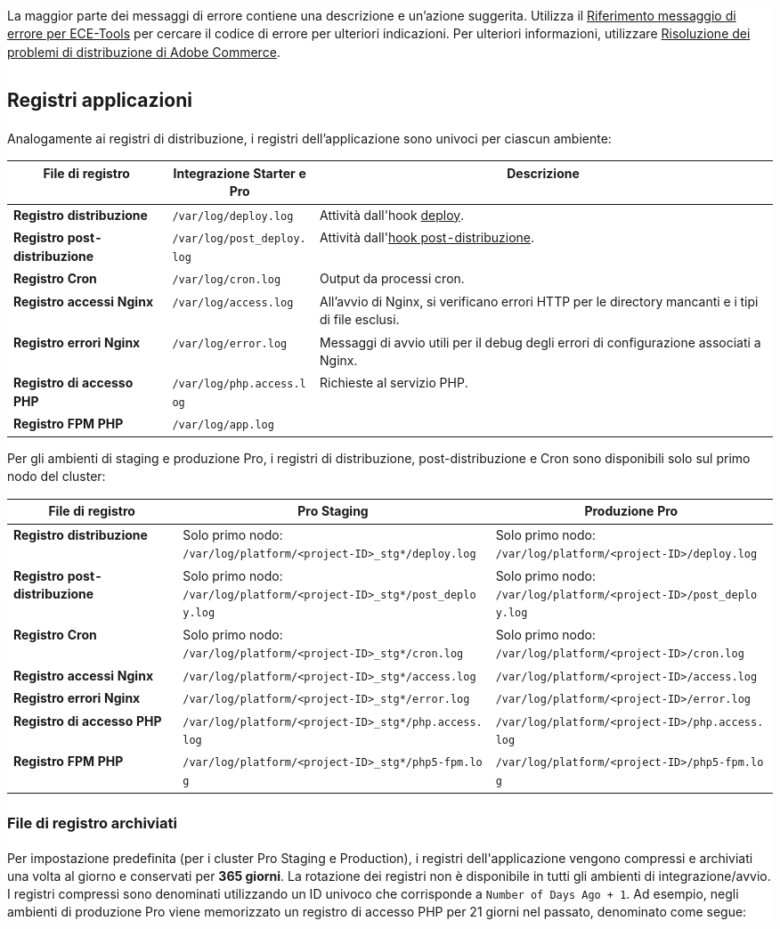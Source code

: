 La maggior parte dei messaggi di errore contiene una descrizione e un’azione suggerita. Utilizza il [Riferimento messaggio di errore per ECE-Tools](../dev-tools/error-reference.md) per cercare il codice di errore per ulteriori indicazioni. Per ulteriori informazioni, utilizzare [Risoluzione dei problemi di distribuzione di Adobe Commerce](https://experienceleague.adobe.com/docs/commerce-knowledge-base/kb/troubleshooting/deployment/magento-deployment-troubleshooter.html?lang=it).

## Registri applicazioni

Analogamente ai registri di distribuzione, i registri dell’applicazione sono univoci per ciascun ambiente:

| File di registro | Integrazione Starter e Pro | Descrizione |
| ------------------- | --------------------------- | ------------------------------------------------- |
| **Registro distribuzione** | `/var/log/deploy.log` | Attività dall&#39;hook [deploy](../application/hooks-property.md). |
| **Registro post-distribuzione** | `/var/log/post_deploy.log` | Attività dall&#39;[hook post-distribuzione](../application/hooks-property.md). |
| **Registro Cron** | `/var/log/cron.log` | Output da processi cron. |
| **Registro accessi Nginx** | `/var/log/access.log` | All’avvio di Nginx, si verificano errori HTTP per le directory mancanti e i tipi di file esclusi. |
| **Registro errori Nginx** | `/var/log/error.log` | Messaggi di avvio utili per il debug degli errori di configurazione associati a Nginx. |
| **Registro di accesso PHP** | `/var/log/php.access.log` | Richieste al servizio PHP. |
| **Registro FPM PHP** | `/var/log/app.log` | |

Per gli ambienti di staging e produzione Pro, i registri di distribuzione, post-distribuzione e Cron sono disponibili solo sul primo nodo del cluster:

| File di registro | Pro Staging | Produzione Pro |
| ------------------- | --------------------------------------------------- | ----------------------------------------------- |
| **Registro distribuzione** | Solo primo nodo:<br>`/var/log/platform/<project-ID>_stg*/deploy.log` | Solo primo nodo:<br>`/var/log/platform/<project-ID>/deploy.log` |
| **Registro post-distribuzione** | Solo primo nodo:<br>`/var/log/platform/<project-ID>_stg*/post_deploy.log` | Solo primo nodo:<br>`/var/log/platform/<project-ID>/post_deploy.log` |
| **Registro Cron** | Solo primo nodo:<br>`/var/log/platform/<project-ID>_stg*/cron.log` | Solo primo nodo:<br>`/var/log/platform/<project-ID>/cron.log` |
| **Registro accessi Nginx** | `/var/log/platform/<project-ID>_stg*/access.log` | `/var/log/platform/<project-ID>/access.log` |
| **Registro errori Nginx** | `/var/log/platform/<project-ID>_stg*/error.log` | `/var/log/platform/<project-ID>/error.log` |
| **Registro di accesso PHP** | `/var/log/platform/<project-ID>_stg*/php.access.log` | `/var/log/platform/<project-ID>/php.access.log` |
| **Registro FPM PHP** | `/var/log/platform/<project-ID>_stg*/php5-fpm.log` | `/var/log/platform/<project-ID>/php5-fpm.log` |

### File di registro archiviati

Per impostazione predefinita (per i cluster Pro Staging e Production), i registri dell&#39;applicazione vengono compressi e archiviati una volta al giorno e conservati per **365 giorni**. La rotazione dei registri non è disponibile in tutti gli ambienti di integrazione/avvio. I registri compressi sono denominati utilizzando un ID univoco che corrisponde a `Number of Days Ago + 1`. Ad esempio, negli ambienti di produzione Pro viene memorizzato un registro di accesso PHP per 21 giorni nel passato, denominato come segue:

